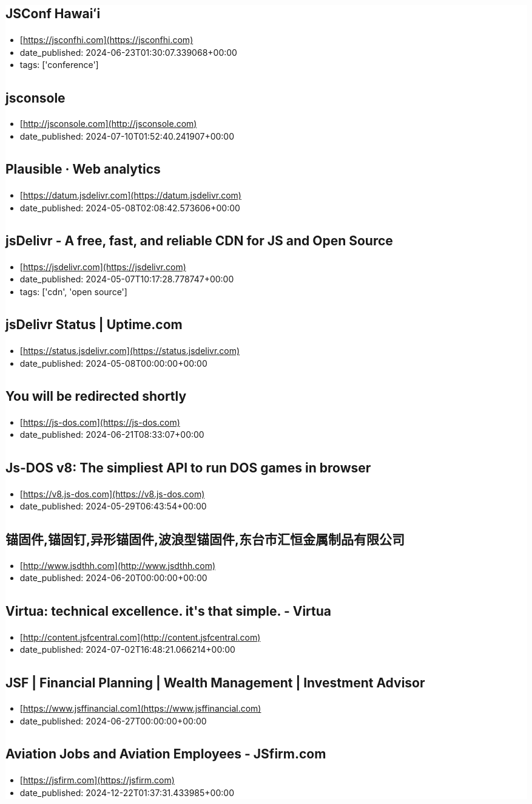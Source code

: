  ## JSConf Hawaiʻi
 - [https://jsconfhi.com](https://jsconfhi.com)
 - date_published: 2024-06-23T01:30:07.339068+00:00
 - tags: ['conference']

 ## jsconsole
 - [http://jsconsole.com](http://jsconsole.com)
 - date_published: 2024-07-10T01:52:40.241907+00:00

 ## Plausible · Web analytics
 - [https://datum.jsdelivr.com](https://datum.jsdelivr.com)
 - date_published: 2024-05-08T02:08:42.573606+00:00

 ## jsDelivr - A free, fast, and reliable CDN for JS and Open Source
 - [https://jsdelivr.com](https://jsdelivr.com)
 - date_published: 2024-05-07T10:17:28.778747+00:00
 - tags: ['cdn', 'open source']

 ## jsDelivr Status | Uptime.com
 - [https://status.jsdelivr.com](https://status.jsdelivr.com)
 - date_published: 2024-05-08T00:00:00+00:00

 ## You will be redirected shortly
 - [https://js-dos.com](https://js-dos.com)
 - date_published: 2024-06-21T08:33:07+00:00

 ## Js-DOS v8: The simpliest API to run DOS games in browser
 - [https://v8.js-dos.com](https://v8.js-dos.com)
 - date_published: 2024-05-29T06:43:54+00:00

 ## 锚固件,锚固钉,异形锚固件,波浪型锚固件,东台市汇恒金属制品有限公司
 - [http://www.jsdthh.com](http://www.jsdthh.com)
 - date_published: 2024-06-20T00:00:00+00:00

 ## Virtua: technical excellence. it's that simple. - Virtua
 - [http://content.jsfcentral.com](http://content.jsfcentral.com)
 - date_published: 2024-07-02T16:48:21.066214+00:00

 ## JSF | Financial Planning | Wealth Management | Investment Advisor
 - [https://www.jsffinancial.com](https://www.jsffinancial.com)
 - date_published: 2024-06-27T00:00:00+00:00

 ## Aviation Jobs and Aviation Employees - JSfirm.com
 - [https://jsfirm.com](https://jsfirm.com)
 - date_published: 2024-12-22T01:37:31.433985+00:00
